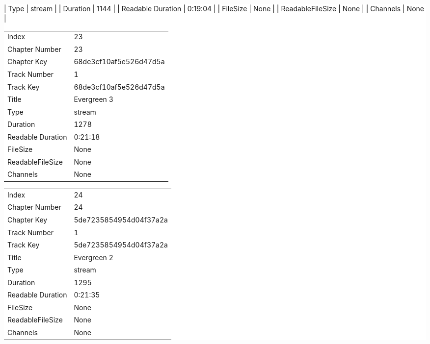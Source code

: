 | Type | stream |
| Duration | 1144 |
| Readable Duration | 0:19:04 |
| FileSize | None |
| ReadableFileSize | None |
| Channels | None |

|  |  |
| - | - |
| Index | 23 |
| Chapter Number | 23 |
| Chapter Key | 68de3cf10af5e526d47d5a |
| Track Number | 1 |
| Track Key | 68de3cf10af5e526d47d5a |
| Title | Evergreen 3 | The Freedom Festival |
| Type | stream |
| Duration | 1278 |
| Readable Duration | 0:21:18 |
| FileSize | None |
| ReadableFileSize | None |
| Channels | None |

|  |  |
| - | - |
| Index | 24 |
| Chapter Number | 24 |
| Chapter Key | 5de7235854954d04f37a2a |
| Track Number | 1 |
| Track Key | 5de7235854954d04f37a2a |
| Title | Evergreen 2 | The Tango of the Tarsiers |
| Type | stream |
| Duration | 1295 |
| Readable Duration | 0:21:35 |
| FileSize | None |
| ReadableFileSize | None |
| Channels | None |
